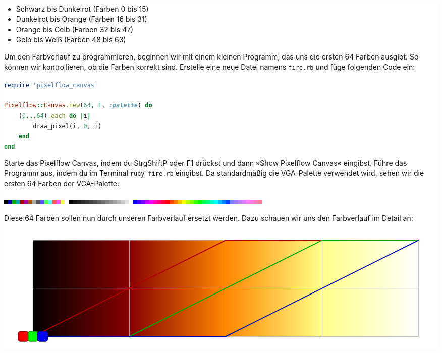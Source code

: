 - Schwarz bis Dunkelrot (Farben 0 bis 15)
- Dunkelrot bis Orange (Farben 16 bis 31)
- Orange bis Gelb (Farben 32 bis 47)
- Gelb bis Weiß (Farben 48 bis 63)

Um den Farbverlauf zu programmieren, beginnen wir mit einem kleinen Programm, das uns die ersten 64 Farben ausgibt. So können wir kontrollieren, ob die Farben korrekt sind. Erstelle eine neue Datei namens `fire.rb` und füge folgenden Code ein:

```ruby
require 'pixelflow_canvas'

Pixelflow::Canvas.new(64, 1, :palette) do
    (0...64).each do |i|
        draw_pixel(i, 0, i)
    end
end
```


Starte das Pixelflow Canvas, indem du <span class='key'>Strg</span><span class='key'>Shift</span><span class='key'>P</span> oder <span class='key'>F1</span> drückst und dann »Show Pixelflow Canvas« eingibst.
Führe das Programm aus, indem du im Terminal `ruby fire.rb` eingibst. Da standardmäßig die [VGA-Palette](https://specht.github.io/pixelflow_canvas_ruby/palettes.html#vga) verwendet wird, sehen wir die ersten 64 Farben der VGA-Palette:

<img src='ramp0.webp' class='full'>

Diese 64 Farben sollen nun durch unseren Farbverlauf ersetzt werden. Dazu schauen wir uns den Farbverlauf im Detail an:

<svg width="100%" viewBox="-0.3 -0.1 4.5 1.2">
    <defs>
        <linearGradient id="g0"><stop offset="0%" stop-color='#000' /><stop offset="100%" stop-color='#800' /></linearGradient>
        <linearGradient id="g1"><stop offset="0%" stop-color='#800' /><stop offset="100%" stop-color='#F80' /></linearGradient>
        <linearGradient id="g2"><stop offset="0%" stop-color='#F80' /><stop offset="100%" stop-color='#FF8' /></linearGradient>
        <linearGradient id="g3"><stop offset="0%" stop-color='#FF8' /><stop offset="100%" stop-color='#FFF' /></linearGradient>
    </defs>
    <path d="M0,1 l 1,0 0,-1 -1,0" stroke='none' fill='url(#g0)' />
    <path d="M1,1 l 1,0 0,-1 -1,0" stroke='none' fill='url(#g1)' />
    <path d="M2,1 l 1,0 0,-1 -1,0" stroke='none' fill='url(#g2)' />
    <path d="M3,1 l 1,0 0,-1 -1,0" stroke='none' fill='url(#g3)' />
    <path d="M0,0 l 0,1" stroke='#aaa' stroke-width='0.005' fill='none' />
    <path d="M1,0 l 0,1" stroke='#aaa' stroke-width='0.005' fill='none' />
    <path d="M2,0 l 0,1" stroke='#aaa' stroke-width='0.005' fill='none' />
    <path d="M3,0 l 0,1" stroke='#aaa' stroke-width='0.005' fill='none' />
    <path d="M4,0 l 0,1" stroke='#aaa' stroke-width='0.005' fill='none' />
    <path d="M0,0 l 4,0" stroke='#aaa' stroke-width='0.005' fill='none' />
    <path d="M0,0.5 l 4,0" stroke='#aaa' stroke-width='0.005' fill='none' />
    <path d="M0,1 l 4,0" stroke='#aaa' stroke-width='0.005' fill='none' />
    <path d="M0,1 L 1,0.5 2,0 3,0 4,0" stroke='#a00' stroke-width='0.01' fill='none'/>
    <path d="M0,1 L 1,1 2,0.5 3,0 4,0" stroke='#0a0' stroke-width='0.01' fill='none'/>
    <path d="M0,1 L 1,1 2,1 3,0.5 4,0" stroke='#00a' stroke-width='0.01' fill='none'/>
    <g transform='translate(-0.05,-0.05)'>
    <rect x='-0.1' y='1' width='0.1' height='0.1' rx='0.02' stroke='#a00' fill='#f00' stroke-width='0.01' />
    <rect x='0.0' y='1' width='0.1' height='0.1' rx='0.02' stroke='#0a0' fill='#0f0' stroke-width='0.01' />
    <rect x='0.1' y='1' width='0.1' height='0.1' rx='0.02' stroke='#00a' fill='#00f' stroke-width='0.01' />